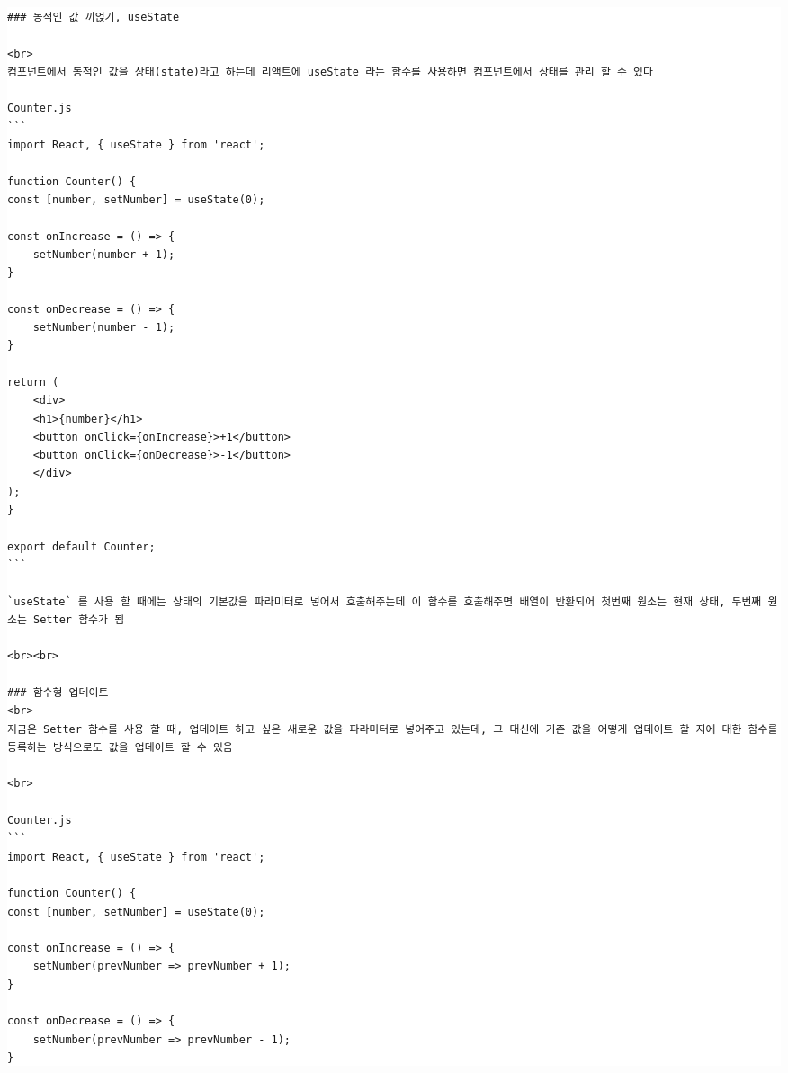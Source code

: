     ### 동적인 값 끼얹기, useState

    <br>
    컴포넌트에서 동적인 값을 상태(state)라고 하는데 리액트에 useState 라는 함수를 사용하면 컴포넌트에서 상태를 관리 할 수 있다

    Counter.js
    ```
    import React, { useState } from 'react';

    function Counter() {
    const [number, setNumber] = useState(0);

    const onIncrease = () => {
        setNumber(number + 1);
    }

    const onDecrease = () => {
        setNumber(number - 1);
    }

    return (
        <div>
        <h1>{number}</h1>
        <button onClick={onIncrease}>+1</button>
        <button onClick={onDecrease}>-1</button>
        </div>
    );
    }

    export default Counter;
    ```

    `useState` 를 사용 할 때에는 상태의 기본값을 파라미터로 넣어서 호출해주는데 이 함수를 호출해주면 배열이 반환되어 첫번째 원소는 현재 상태, 두번째 원소는 Setter 함수가 됨

    <br><br>

    ### 함수형 업데이트
    <br>
    지금은 Setter 함수를 사용 할 때, 업데이트 하고 싶은 새로운 값을 파라미터로 넣어주고 있는데, 그 대신에 기존 값을 어떻게 업데이트 할 지에 대한 함수를 등록하는 방식으로도 값을 업데이트 할 수 있음

    <br>

    Counter.js
    ```
    import React, { useState } from 'react';

    function Counter() {
    const [number, setNumber] = useState(0);

    const onIncrease = () => {
        setNumber(prevNumber => prevNumber + 1);
    }

    const onDecrease = () => {
        setNumber(prevNumber => prevNumber - 1);
    }
